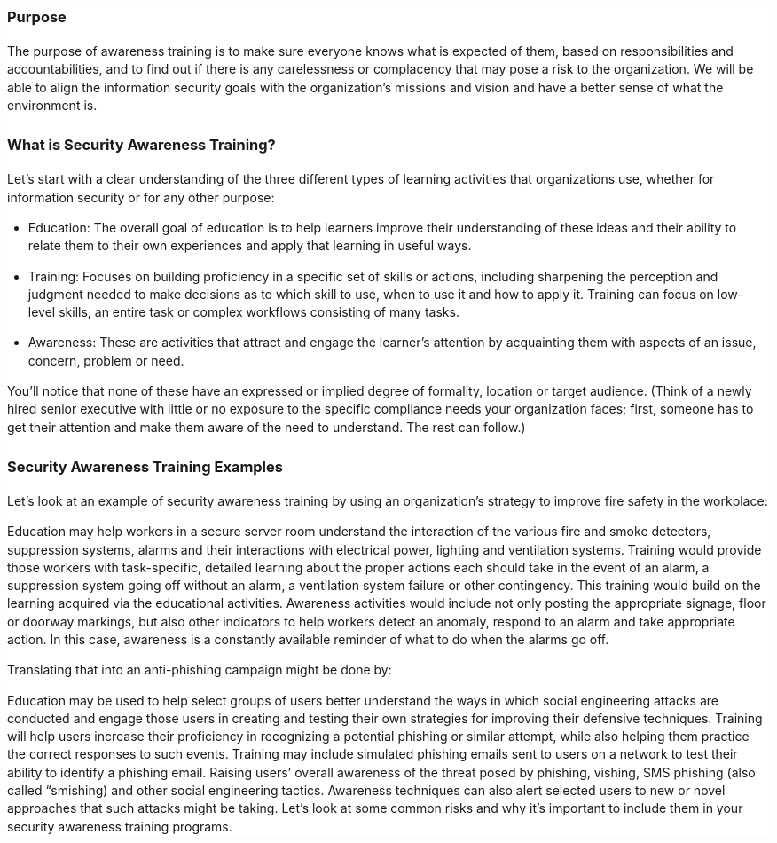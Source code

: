 ### Purpose

The purpose of awareness training is to make sure everyone knows what is expected of them, based on responsibilities and accountabilities, and to find out if there is any carelessness or complacency that may pose a risk to the organization. We will be able to align the information security goals with the organization’s missions and vision and have a better sense of what the environment is. 

### What is Security Awareness Training?

Let’s start with a clear understanding of the three different types of learning activities that organizations use, whether for information security or for any other purpose:

* Education: The overall goal of education is to help learners improve their understanding of these ideas and their ability to relate them to their own experiences and apply that learning in useful ways.

* Training: Focuses on building proficiency in a specific set of skills or actions, including sharpening the perception and judgment needed to make decisions as to which skill to use, when to use it and how to apply it. Training can focus on low-level skills, an entire task or complex workflows consisting of many tasks.

* Awareness: These are activities that attract and engage the learner’s attention by acquainting them with aspects of an issue, concern, problem or need.

You’ll notice that none of these have an expressed or implied degree of formality, location or target audience. (Think of a newly hired senior executive with little or no exposure to the specific compliance needs your organization faces; first, someone has to get their attention and make them aware of the need to understand. The rest can follow.)

### Security Awareness Training Examples

Let’s look at an example of security awareness training by using an organization’s strategy to improve fire safety in the workplace: 

Education may help workers in a secure server room understand the interaction of the various fire and smoke detectors, suppression systems, alarms and their interactions with electrical power, lighting and ventilation systems. 
Training would provide those workers with task-specific, detailed learning about the proper actions each should take in the event of an alarm, a suppression system going off without an alarm, a ventilation system failure or other contingency. This training would build on the learning acquired via the educational activities. 
Awareness activities would include not only posting the appropriate signage, floor or doorway markings, but also other indicators to help workers detect an anomaly, respond to an alarm and take appropriate action. In this case, awareness is a constantly available reminder of what to do when the alarms go off. 

Translating that into an anti-phishing campaign might be done by: 

Education may be used to help select groups of users better understand the ways in which social engineering attacks are conducted and engage those users in creating and testing their own strategies for improving their defensive techniques. 
Training will help users increase their proficiency in recognizing a potential phishing or similar attempt, while also helping them practice the correct responses to such events. Training may include simulated phishing emails sent to users on a network to test their ability to identify a phishing email.
Raising users’ overall awareness of the threat posed by phishing, vishing, SMS phishing (also called “smishing) and other social engineering tactics. Awareness techniques can also alert selected users to new or novel approaches that such attacks might be taking. 
Let’s look at some common risks and why it’s important to include them in your security awareness training programs. 
